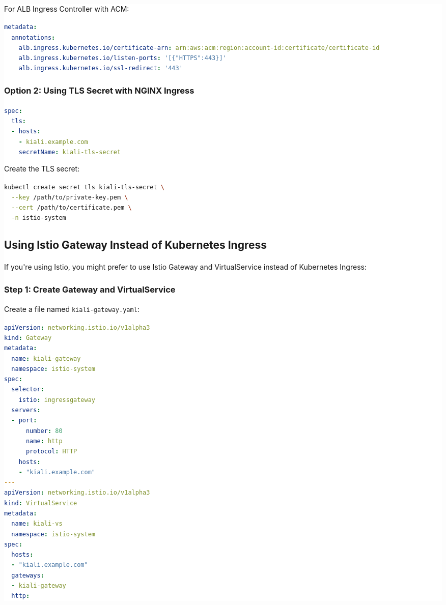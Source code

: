 For ALB Ingress Controller with ACM:

```yaml
metadata:
  annotations:
    alb.ingress.kubernetes.io/certificate-arn: arn:aws:acm:region:account-id:certificate/certificate-id
    alb.ingress.kubernetes.io/listen-ports: '[{"HTTPS":443}]'
    alb.ingress.kubernetes.io/ssl-redirect: '443'
```

### Option 2: Using TLS Secret with NGINX Ingress

```yaml
spec:
  tls:
  - hosts:
    - kiali.example.com
    secretName: kiali-tls-secret
```

Create the TLS secret:

```bash
kubectl create secret tls kiali-tls-secret \
  --key /path/to/private-key.pem \
  --cert /path/to/certificate.pem \
  -n istio-system
```

## Using Istio Gateway Instead of Kubernetes Ingress

If you're using Istio, you might prefer to use Istio Gateway and VirtualService instead of Kubernetes Ingress:

### Step 1: Create Gateway and VirtualService

Create a file named `kiali-gateway.yaml`:

```yaml
apiVersion: networking.istio.io/v1alpha3
kind: Gateway
metadata:
  name: kiali-gateway
  namespace: istio-system
spec:
  selector:
    istio: ingressgateway
  servers:
  - port:
      number: 80
      name: http
      protocol: HTTP
    hosts:
    - "kiali.example.com"
---
apiVersion: networking.istio.io/v1alpha3
kind: VirtualService
metadata:
  name: kiali-vs
  namespace: istio-system
spec:
  hosts:
  - "kiali.example.com"
  gateways:
  - kiali-gateway
  http:
```